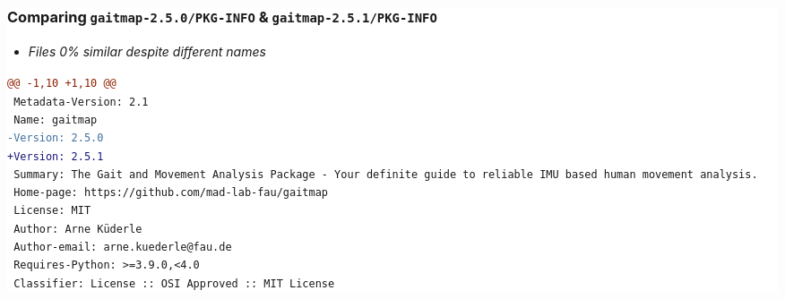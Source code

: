 ### Comparing `gaitmap-2.5.0/PKG-INFO` & `gaitmap-2.5.1/PKG-INFO`

 * *Files 0% similar despite different names*

```diff
@@ -1,10 +1,10 @@
 Metadata-Version: 2.1
 Name: gaitmap
-Version: 2.5.0
+Version: 2.5.1
 Summary: The Gait and Movement Analysis Package - Your definite guide to reliable IMU based human movement analysis.
 Home-page: https://github.com/mad-lab-fau/gaitmap
 License: MIT
 Author: Arne Küderle
 Author-email: arne.kuederle@fau.de
 Requires-Python: >=3.9.0,<4.0
 Classifier: License :: OSI Approved :: MIT License
```

